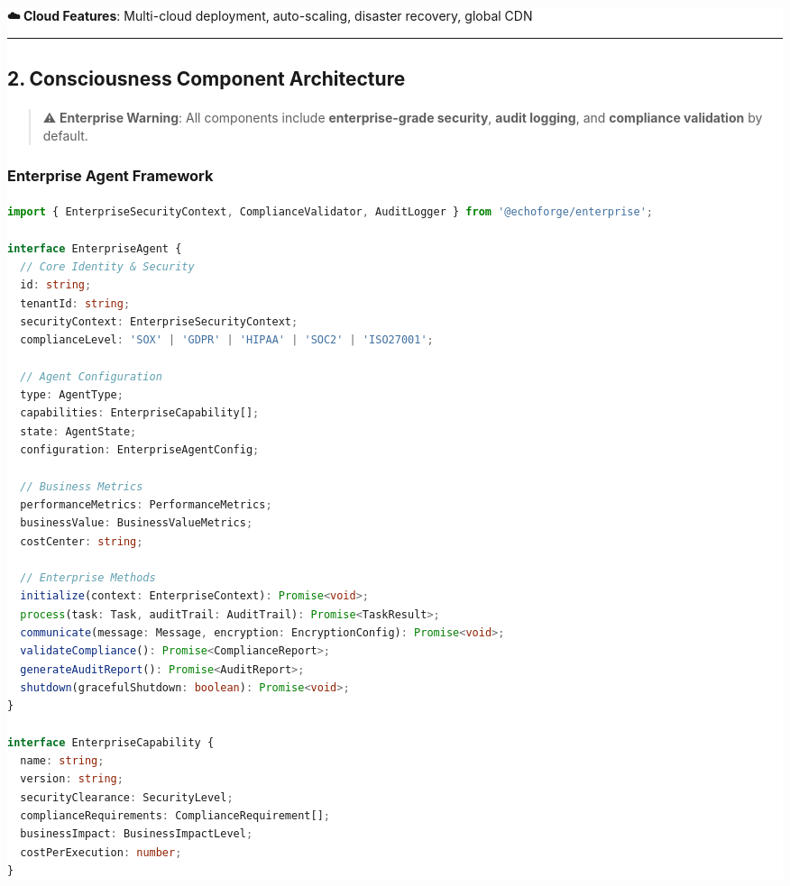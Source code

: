 **☁️ Cloud Features**: Multi-cloud deployment, auto-scaling, disaster recovery, global CDN

---

## 2. Consciousness Component Architecture

> ⚠️ **Enterprise Warning**: All components include **enterprise-grade security**, **audit logging**, and **compliance validation** by default.

### Enterprise Agent Framework

```typescript
import { EnterpriseSecurityContext, ComplianceValidator, AuditLogger } from '@echoforge/enterprise';

interface EnterpriseAgent {
  // Core Identity & Security
  id: string;
  tenantId: string;
  securityContext: EnterpriseSecurityContext;
  complianceLevel: 'SOX' | 'GDPR' | 'HIPAA' | 'SOC2' | 'ISO27001';
  
  // Agent Configuration
  type: AgentType;
  capabilities: EnterpriseCapability[];
  state: AgentState;
  configuration: EnterpriseAgentConfig;
  
  // Business Metrics
  performanceMetrics: PerformanceMetrics;
  businessValue: BusinessValueMetrics;
  costCenter: string;
  
  // Enterprise Methods
  initialize(context: EnterpriseContext): Promise<void>;
  process(task: Task, auditTrail: AuditTrail): Promise<TaskResult>;
  communicate(message: Message, encryption: EncryptionConfig): Promise<void>;
  validateCompliance(): Promise<ComplianceReport>;
  generateAuditReport(): Promise<AuditReport>;
  shutdown(gracefulShutdown: boolean): Promise<void>;
}

interface EnterpriseCapability {
  name: string;
  version: string;
  securityClearance: SecurityLevel;
  complianceRequirements: ComplianceRequirement[];
  businessImpact: BusinessImpactLevel;
  costPerExecution: number;
}
```
